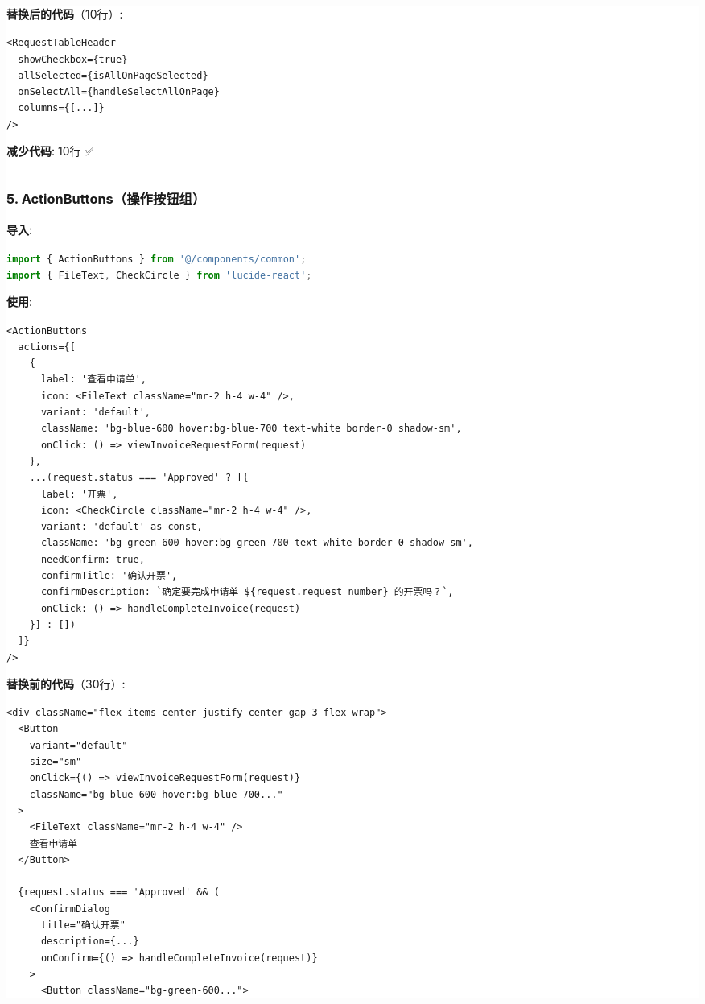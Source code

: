 **替换后的代码**（10行）:
```tsx
<RequestTableHeader
  showCheckbox={true}
  allSelected={isAllOnPageSelected}
  onSelectAll={handleSelectAllOnPage}
  columns={[...]}
/>
```

**减少代码**: 10行 ✅

---

### 5. ActionButtons（操作按钮组）

**导入**:
```typescript
import { ActionButtons } from '@/components/common';
import { FileText, CheckCircle } from 'lucide-react';
```

**使用**:
```tsx
<ActionButtons
  actions={[
    {
      label: '查看申请单',
      icon: <FileText className="mr-2 h-4 w-4" />,
      variant: 'default',
      className: 'bg-blue-600 hover:bg-blue-700 text-white border-0 shadow-sm',
      onClick: () => viewInvoiceRequestForm(request)
    },
    ...(request.status === 'Approved' ? [{
      label: '开票',
      icon: <CheckCircle className="mr-2 h-4 w-4" />,
      variant: 'default' as const,
      className: 'bg-green-600 hover:bg-green-700 text-white border-0 shadow-sm',
      needConfirm: true,
      confirmTitle: '确认开票',
      confirmDescription: `确定要完成申请单 ${request.request_number} 的开票吗？`,
      onClick: () => handleCompleteInvoice(request)
    }] : [])
  ]}
/>
```

**替换前的代码**（30行）:
```tsx
<div className="flex items-center justify-center gap-3 flex-wrap">
  <Button 
    variant="default" 
    size="sm" 
    onClick={() => viewInvoiceRequestForm(request)} 
    className="bg-blue-600 hover:bg-blue-700..."
  >
    <FileText className="mr-2 h-4 w-4" />
    查看申请单
  </Button>

  {request.status === 'Approved' && (
    <ConfirmDialog
      title="确认开票"
      description={...}
      onConfirm={() => handleCompleteInvoice(request)}
    >
      <Button className="bg-green-600...">
```